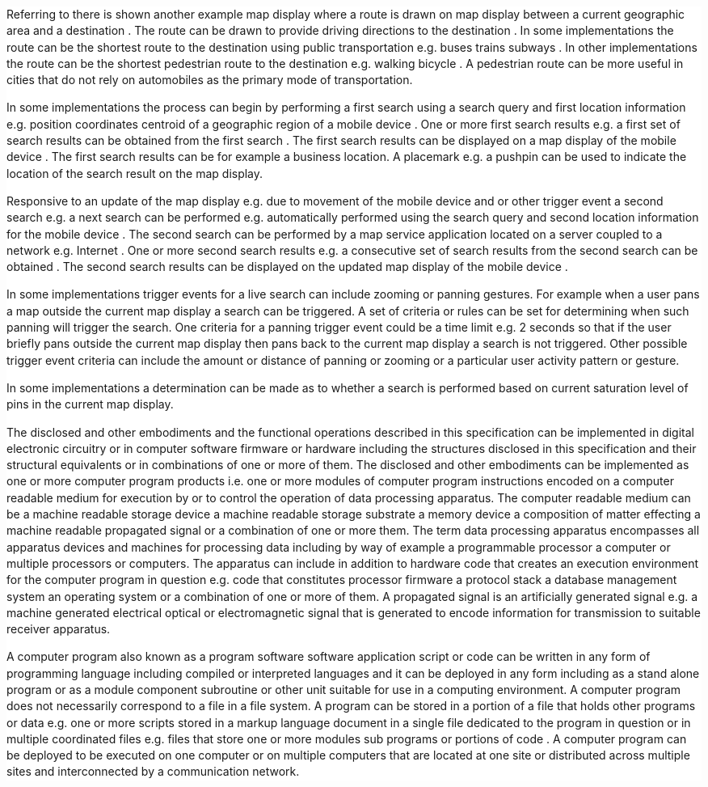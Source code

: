 Referring to there is shown another example map display where a route is drawn on map display between a current geographic area and a destination . The route can be drawn to provide driving directions to the destination . In some implementations the route can be the shortest route to the destination using public transportation e.g. buses trains subways . In other implementations the route can be the shortest pedestrian route to the destination e.g. walking bicycle . A pedestrian route can be more useful in cities that do not rely on automobiles as the primary mode of transportation.

In some implementations the process can begin by performing a first search using a search query and first location information e.g. position coordinates centroid of a geographic region of a mobile device . One or more first search results e.g. a first set of search results can be obtained from the first search . The first search results can be displayed on a map display of the mobile device . The first search results can be for example a business location. A placemark e.g. a pushpin can be used to indicate the location of the search result on the map display.

Responsive to an update of the map display e.g. due to movement of the mobile device and or other trigger event a second search e.g. a next search can be performed e.g. automatically performed using the search query and second location information for the mobile device . The second search can be performed by a map service application located on a server coupled to a network e.g. Internet . One or more second search results e.g. a consecutive set of search results from the second search can be obtained . The second search results can be displayed on the updated map display of the mobile device .

In some implementations trigger events for a live search can include zooming or panning gestures. For example when a user pans a map outside the current map display a search can be triggered. A set of criteria or rules can be set for determining when such panning will trigger the search. One criteria for a panning trigger event could be a time limit e.g. 2 seconds so that if the user briefly pans outside the current map display then pans back to the current map display a search is not triggered. Other possible trigger event criteria can include the amount or distance of panning or zooming or a particular user activity pattern or gesture.

In some implementations a determination can be made as to whether a search is performed based on current saturation level of pins in the current map display.

The disclosed and other embodiments and the functional operations described in this specification can be implemented in digital electronic circuitry or in computer software firmware or hardware including the structures disclosed in this specification and their structural equivalents or in combinations of one or more of them. The disclosed and other embodiments can be implemented as one or more computer program products i.e. one or more modules of computer program instructions encoded on a computer readable medium for execution by or to control the operation of data processing apparatus. The computer readable medium can be a machine readable storage device a machine readable storage substrate a memory device a composition of matter effecting a machine readable propagated signal or a combination of one or more them. The term data processing apparatus encompasses all apparatus devices and machines for processing data including by way of example a programmable processor a computer or multiple processors or computers. The apparatus can include in addition to hardware code that creates an execution environment for the computer program in question e.g. code that constitutes processor firmware a protocol stack a database management system an operating system or a combination of one or more of them. A propagated signal is an artificially generated signal e.g. a machine generated electrical optical or electromagnetic signal that is generated to encode information for transmission to suitable receiver apparatus.

A computer program also known as a program software software application script or code can be written in any form of programming language including compiled or interpreted languages and it can be deployed in any form including as a stand alone program or as a module component subroutine or other unit suitable for use in a computing environment. A computer program does not necessarily correspond to a file in a file system. A program can be stored in a portion of a file that holds other programs or data e.g. one or more scripts stored in a markup language document in a single file dedicated to the program in question or in multiple coordinated files e.g. files that store one or more modules sub programs or portions of code . A computer program can be deployed to be executed on one computer or on multiple computers that are located at one site or distributed across multiple sites and interconnected by a communication network.
